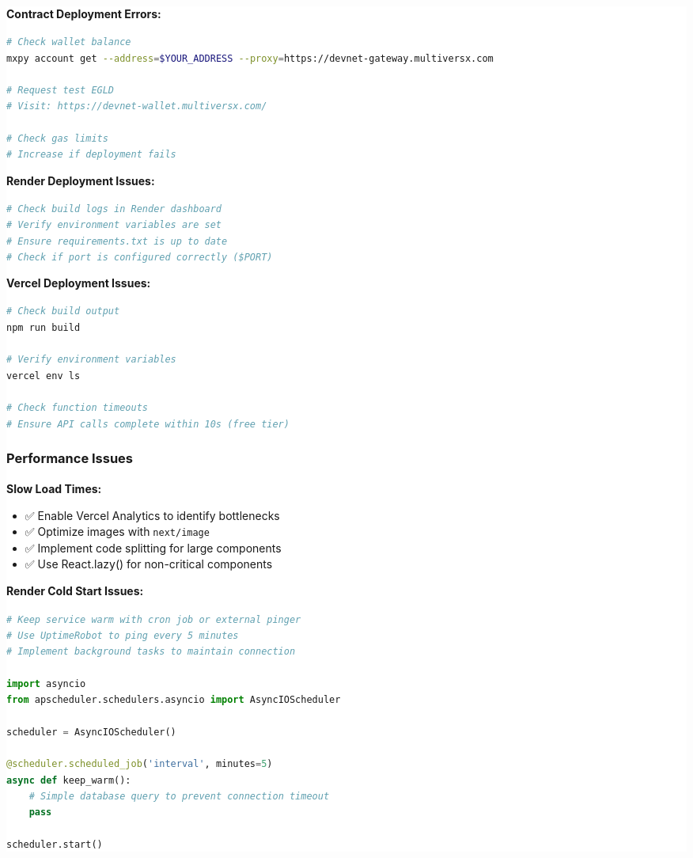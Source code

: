 **Contract Deployment Errors:**
```bash
# Check wallet balance
mxpy account get --address=$YOUR_ADDRESS --proxy=https://devnet-gateway.multiversx.com

# Request test EGLD
# Visit: https://devnet-wallet.multiversx.com/

# Check gas limits
# Increase if deployment fails
```

**Render Deployment Issues:**
```bash
# Check build logs in Render dashboard
# Verify environment variables are set
# Ensure requirements.txt is up to date
# Check if port is configured correctly ($PORT)
```

**Vercel Deployment Issues:**
```bash
# Check build output
npm run build

# Verify environment variables
vercel env ls

# Check function timeouts
# Ensure API calls complete within 10s (free tier)
```

### Performance Issues

**Slow Load Times:**
- ✅ Enable Vercel Analytics to identify bottlenecks
- ✅ Optimize images with `next/image`
- ✅ Implement code splitting for large components
- ✅ Use React.lazy() for non-critical components

**Render Cold Start Issues:**
```python
# Keep service warm with cron job or external pinger
# Use UptimeRobot to ping every 5 minutes
# Implement background tasks to maintain connection

import asyncio
from apscheduler.schedulers.asyncio import AsyncIOScheduler

scheduler = AsyncIOScheduler()

@scheduler.scheduled_job('interval', minutes=5)
async def keep_warm():
    # Simple database query to prevent connection timeout
    pass

scheduler.start()
```
